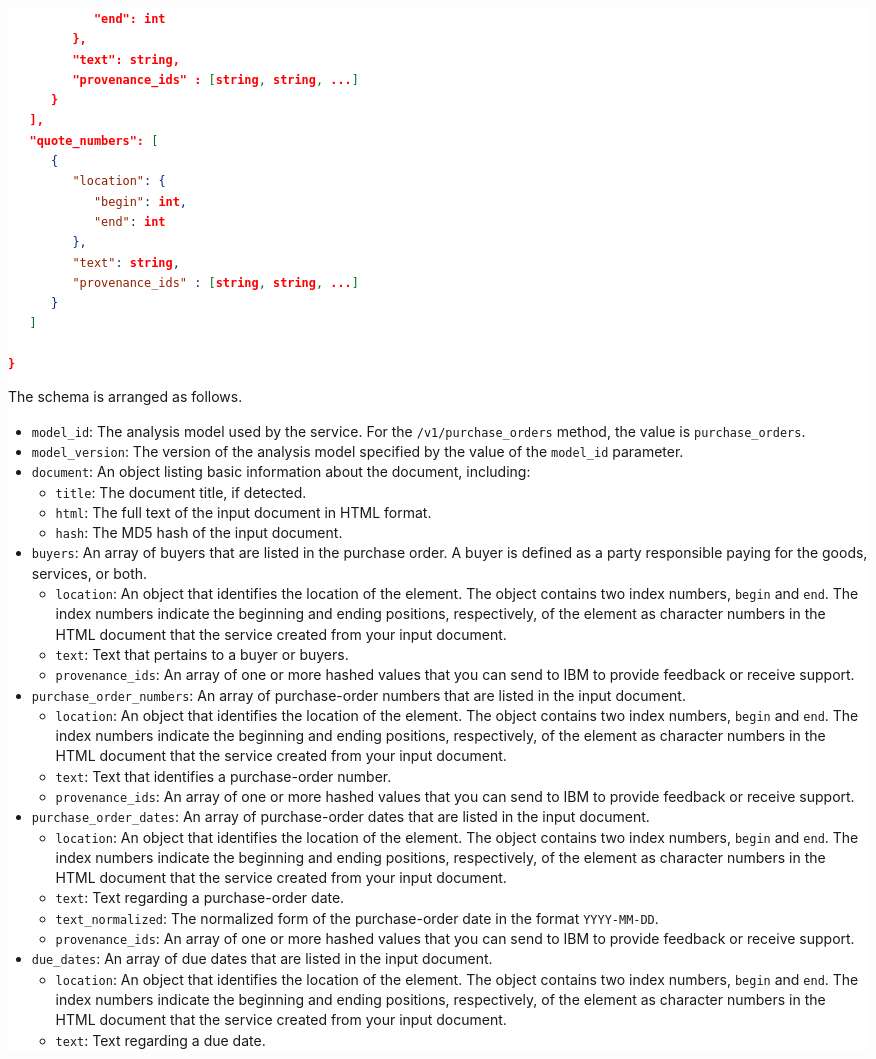 ```json
            "end": int
         },
         "text": string,
         "provenance_ids" : [string, string, ...]
      }
   ],
   "quote_numbers": [  
      {  
         "location": {  
            "begin": int,
            "end": int
         },
         "text": string,
         "provenance_ids" : [string, string, ...]
      }
   ]

}

```

The schema is arranged as follows.

  - `model_id`: The analysis model used by the service. For the `/v1/purchase_orders` method, the value is `purchase_orders`.
  - `model_version`: The version of the analysis model specified by the value of the `model_id` parameter.
  - `document`: An object listing basic information about the document, including:
    - `title`: The document title, if detected.
    - `html`: The full text of the input document in HTML format.
    - `hash`: The MD5 hash of the input document.
  - `buyers`: An array of buyers that are listed in the purchase order. A buyer is defined as a party responsible paying for the goods, services, or both.
    - `location`: An object that identifies the location of the element. The object contains two index numbers, `begin` and `end`. The index numbers indicate the beginning and ending positions, respectively, of the element as character numbers in the HTML document that the service created from your input document.
    - `text`: Text that pertains to a buyer or buyers.
    - `provenance_ids`: An array of one or more hashed values that you can send to IBM to provide feedback or receive support.
  - `purchase_order_numbers`: An array of purchase-order numbers that are listed in the input document.
    - `location`: An object that identifies the location of the element. The object contains two index numbers, `begin` and `end`. The index numbers indicate the beginning and ending positions, respectively, of the element as character numbers in the HTML document that the service created from your input document.
    - `text`: Text that identifies a purchase-order number.
    - `provenance_ids`: An array of one or more hashed values that you can send to IBM to provide feedback or receive support.
  - `purchase_order_dates`: An array of purchase-order dates that are listed in the input document.
    - `location`: An object that identifies the location of the element. The object contains two index numbers, `begin` and `end`. The index numbers indicate the beginning and ending positions, respectively, of the element as character numbers in the HTML document that the service created from your input document.
    - `text`: Text regarding a purchase-order date.
    - `text_normalized`: The normalized form of the purchase-order date in the format `YYYY-MM-DD`.
    - `provenance_ids`: An array of one or more hashed values that you can send to IBM to provide feedback or receive support.
  - `due_dates`: An array of due dates that are listed in the input document.
    - `location`: An object that identifies the location of the element. The object contains two index numbers, `begin` and `end`. The index numbers indicate the beginning and ending positions, respectively, of the element as character numbers in the HTML document that the service created from your input document.
    - `text`: Text regarding a due date.